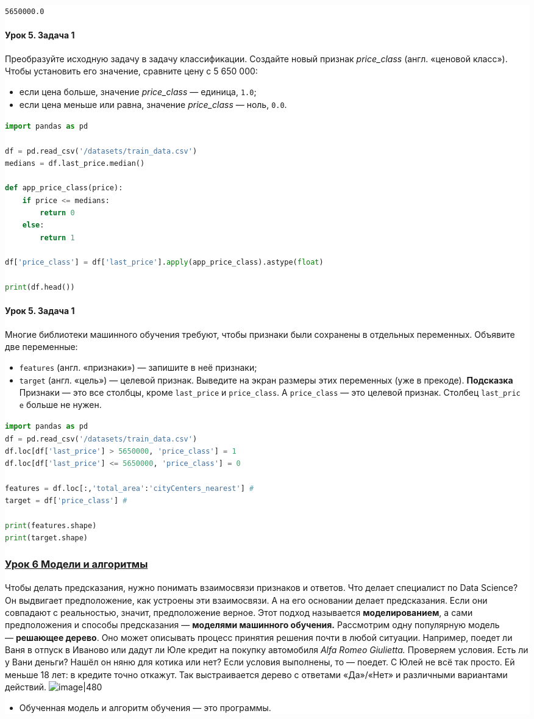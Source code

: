 ```
5650000.0 
```

#### Урок 5. Задача 1
Преобразуйте исходную задачу в задачу классификации. Создайте новый признак _price_class_ (англ. «ценовой класс»). Чтобы установить его значение, сравните цену с 5 650 000:
-   если цена больше, значение _price_class_ — единица, `1.0`;
-   если цена меньше или равна, значение _price_class_ — ноль, `0.0`.

```python
import pandas as pd

df = pd.read_csv('/datasets/train_data.csv')
medians = df.last_price.median()

def app_price_class(price):
    if price <= medians:
        return 0
    else: 
        return 1

df['price_class'] = df['last_price'].apply(app_price_class).astype(float)        

print(df.head())
```

#### Урок 5. Задача 1
Многие библиотеки машинного обучения требуют, чтобы признаки были сохранены в отдельных переменных. Объявите две переменные:
-   `features` (англ. «признаки») — запишите в неё признаки;
-   `target` (англ. «цель») — целевой признак.
Выведите на экран размеры этих переменных (уже в прекоде).
**Подсказка**
Признаки — это все столбцы, кроме `last_price` и `price_class`. А `price_class` — это целевой признак. Столбец `last_price` больше не нужен.
```python
import pandas as pd
df = pd.read_csv('/datasets/train_data.csv')
df.loc[df['last_price'] > 5650000, 'price_class'] = 1
df.loc[df['last_price'] <= 5650000, 'price_class'] = 0

features = df.loc[:,'total_area':'cityCenters_nearest'] #
target = df['price_class'] #

print(features.shape)
print(target.shape)
```

### [Урок 6 Модели и алгоритмы](https://practicum.yandex.ru/trainer/data-scientist/lesson/773f01be-18af-485a-a2e7-c33f0c8735a5//)
Чтобы делать предсказания, нужно понимать взаимосвязи признаков и ответов. Что делает специалист по Data Science? Он выдвигает предположение, как устроены эти взаимосвязи. А на его основании делает предсказания. Если они совпадают с реальностью, значит, предположение верное. Этот подход называется **моделированием**, а сами предположения и способы предсказания — **моделями машинного обучения.**
Рассмотрим одну популярную модель — **решающее дерево**. Оно может описывать процесс принятия решения почти в любой ситуации. Например, поедет ли Ваня в отпуск в Иваново или дадут ли Юле кредит на покупку автомобиля _Alfa Romeo Giulietta._ Проверяем условия. Есть ли у Вани деньги? Нашёл он няню для котика или нет? Если условия выполнены, то — поедет. С Юлей не всё так просто. Ей меньше 18 лет: в кредите точно откажут. Так выстраивается дерево с ответами «Да»/«Нет» и различными вариантами действий.
![image|480](https://pictures.s3.yandex.net/resources/otpusk-c5ae3e37-5d49-4cd5-93f1-38188e12992e_1570654192.jpg)
- Обученная модель и алгоритм обучения — это программы.